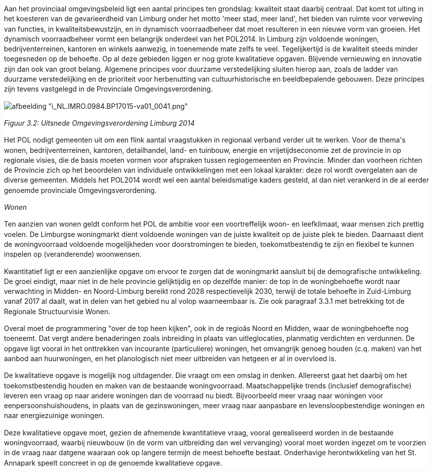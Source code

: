 Aan het provinciaal omgevingsbeleid ligt een aantal principes ten grondslag: kwaliteit staat daarbij centraal. Dat komt tot uiting in het koesteren van de gevarieerdheid van Limburg onder het motto 'meer stad, meer land', het bieden van ruimte voor verweving van functies, in kwaliteitsbewustzijn, en in dynamisch voorraadbeheer dat moet resulteren in een nieuwe vorm van groeien. Het dynamisch voorraadbeheer vormt een belangrijk onderdeel van het POL2014\. In Limburg zijn voldoende woningen, bedrijventerreinen, kantoren en winkels aanwezig, in toenemende mate zelfs te veel. Tegelijkertijd is de kwaliteit steeds minder toegesneden op de behoefte. Op al deze gebieden liggen er nog grote kwalitatieve opgaven. Blijvende vernieuwing en innovatie zijn dan ook van groot belang. Algemene principes voor duurzame verstedelijking sluiten hierop aan, zoals de ladder van duurzame verstedelijking en de prioriteit voor herbenutting van cultuurhistorische en beeldbepalende gebouwen. Deze principes zijn tevens vastgelegd in de Provinciale Omgevingsverordening.

![afbeelding "i_NL.IMRO.0984.BP17015-va01_0041.png"](i_NL.IMRO.0984.BP17015-va01_0041.png)

*Figuur 3\.2: Uitsnede Omgevingsverordening Limburg 2014*

Het POL nodigt gemeenten uit om een flink aantal vraagstukken in regionaal verband verder uit te werken. Voor de thema's wonen, bedrijventerreinen, kantoren, detailhandel, land\- en tuinbouw, energie en vrijetijdseconomie zet de provincie in op regionale visies, die de basis moeten vormen voor afspraken tussen regiogemeenten en Provincie. Minder dan voorheen richten de Provincie zich op het beoordelen van individuele ontwikkelingen met een lokaal karakter: deze rol wordt overgelaten aan de diverse gemeenten. Middels het POL2014 wordt wel een aantal beleidsmatige kaders gesteld, al dan niet verankerd in de al eerder genoemde provinciale Omgevingsverordening.

*Wonen*

Ten aanzien van wonen geldt conform het POL de ambitie voor een voortreffelijk woon\- en leefklimaat, waar mensen zich prettig voelen. De Limburgse woningmarkt dient voldoende woningen van de juiste kwaliteit op de juiste plek te bieden. Daarnaast dient de woningvoorraad voldoende mogelijkheden voor doorstromingen te bieden, toekomstbestendig te zijn en flexibel te kunnen inspelen op (veranderende) woonwensen.

Kwantitatief ligt er een aanzienlijke opgave om ervoor te zorgen dat de woningmarkt aansluit bij de demografische ontwikkeling. De groei eindigt, maar niet in de hele provincie gelijktijdig en op dezelfde manier: de top in de woningbehoefte wordt naar verwachting in Midden\- en Noord\-Limburg bereikt rond 2028 respectievelijk 2030, terwijl de totale behoefte in Zuid\-Limburg vanaf 2017 al daalt, wat in delen van het gebied nu al volop waarneembaar is. Zie ook paragraaf 3\.3\.1 met betrekking tot de Regionale Structuurvisie Wonen.

Overal moet de programmering "over de top heen kijken", ook in de regioâs Noord en Midden, waar de woningbehoefte nog toeneemt. Dat vergt andere benaderingen zoals inbreiding in plaats van uitleglocaties, planmatig verdichten en verdunnen. De opgave ligt vooral in het onttrekken van incourante (particuliere) woningen, het omvangrijk genoeg houden (c.q. maken) van het aanbod aan huurwoningen, en het planologisch niet meer uitbreiden van hetgeen er al in overvloed is.

De kwalitatieve opgave is mogelijk nog uitdagender. Die vraagt om een omslag in denken. Allereerst gaat het daarbij om het toekomstbestendig houden en maken van de bestaande woningvoorraad. Maatschappelijke trends (inclusief demografische) leveren een vraag op naar andere woningen dan de voorraad nu biedt. Bijvoorbeeld meer vraag naar woningen voor eenpersoonshuishoudens, in plaats van de gezinswoningen, meer vraag naar aanpasbare en levensloopbestendige woningen en naar energiezuinige woningen.

Deze kwalitatieve opgave moet, gezien de afnemende kwantitatieve vraag, vooral gerealiseerd worden in de bestaande woningvoorraad, waarbij nieuwbouw (in de vorm van uitbreiding dan wel vervanging) vooral moet worden ingezet om te voorzien in de vraag naar datgene waaraan ook op langere termijn de meest behoefte bestaat. Onderhavige herontwikkeling van het St. Annapark speelt concreet in op de genoemde kwalitatieve opgave.
